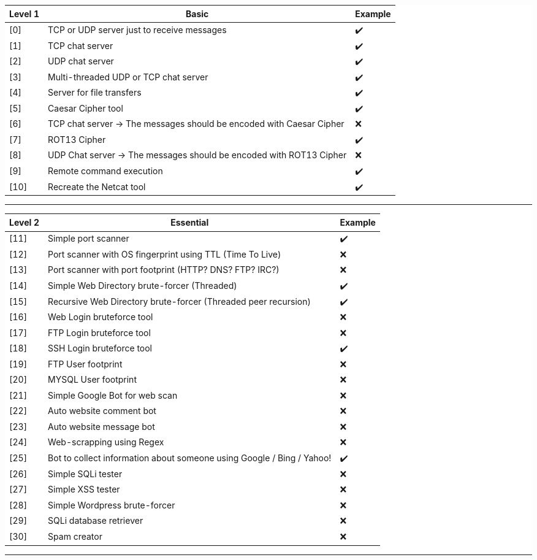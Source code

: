 
| Level 1 | Basic                                                                | Example            |
| ------- | -------------------------------------------------------------------- | ------------------ |
| [0]     | TCP or UDP server just to receive messages                           | :heavy_check_mark: |
| [1]     | TCP chat server                                                      | :heavy_check_mark: |
| [2]     | UDP chat server                                                      | :heavy_check_mark: |
| [3]     | Multi-threaded UDP or TCP chat server                                | :heavy_check_mark: |
| [4]     | Server for file transfers                                            | :heavy_check_mark: |
| [5]     | Caesar Cipher tool                                                   | :heavy_check_mark: |
| [6]     | TCP chat server -> The messages should be encoded with Caesar Cipher | :x:                |
| [7]     | ROT13 Cipher                                                         | :heavy_check_mark: |
| [8]     | UDP Chat server -> The messages should be encoded with ROT13 Cipher  | :x:                |
| [9]     | Remote command execution                                             | :heavy_check_mark: |
| [10]    | Recreate the Netcat tool                                             | :heavy_check_mark: |

---

| Level 2 | Essential                                                             | Example            |
| ------- | --------------------------------------------------------------------- | ------------------ |
| [11]    | Simple port scanner                                                   | :heavy_check_mark: |
| [12]    | Port scanner with OS fingerprint using TTL (Time To Live)             | :x:                |
| [13]    | Port scanner with port footprint (HTTP? DNS? FTP? IRC?)               | :x:                |
| [14]    | Simple Web Directory brute-forcer (Threaded)                          | :heavy_check_mark: |
| [15]    | Recursive Web Directory brute-forcer (Threaded peer recursion)        | :heavy_check_mark: |
| [16]    | Web Login bruteforce tool                                             | :x:                |
| [17]    | FTP Login bruteforce tool                                             | :x:                |
| [18]    | SSH Login bruteforce tool                                             | :heavy_check_mark: |
| [19]    | FTP User footprint                                                    | :x:                |
| [20]    | MYSQL User footprint                                                  | :x:                |
| [21]    | Simple Google Bot for web scan                                        | :x:                |
| [22]    | Auto website comment bot                                              | :x:                |
| [23]    | Auto website message bot                                              | :x:                |
| [24]    | Web-scrapping using Regex                                             | :x:                |
| [25]    | Bot to collect information about someone using Google / Bing / Yahoo! | :heavy_check_mark: |
| [26]    | Simple SQLi tester                                                    | :x:                |
| [27]    | Simple XSS tester                                                     | :x:                |
| [28]    | Simple Wordpress brute-forcer                                         | :x:                |
| [29]    | SQLi database retriever                                               | :x:                |
| [30]    | Spam creator                                                          | :x:                |

---